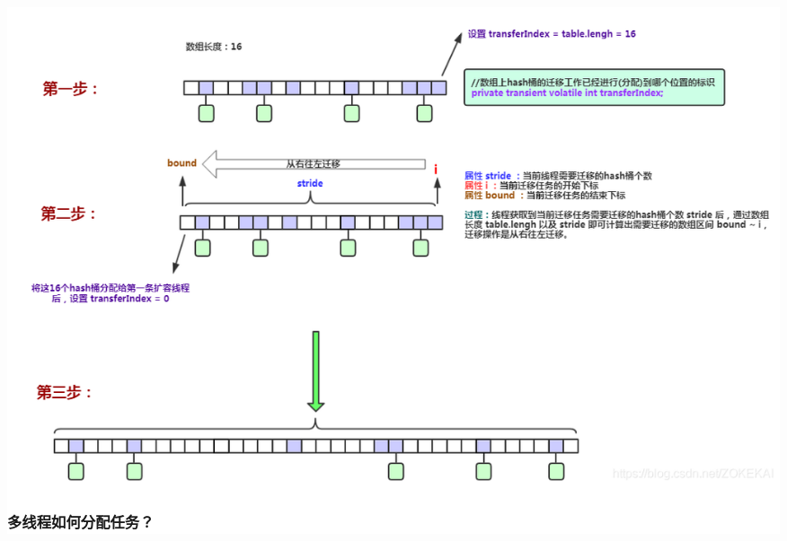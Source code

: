 ![img](img/img_ConcurrentHashMap1.8%20-%20%E6%89%A9%E5%AE%B9%E8%AF%A6%E8%A7%A3/20190510093338545.png)

 

 

 

### 多线程如何分配任务？
